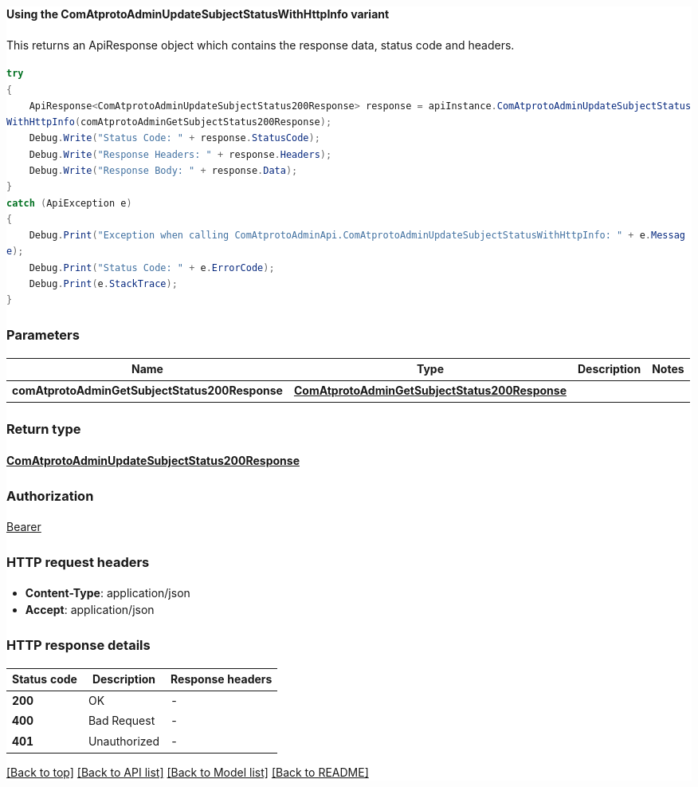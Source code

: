 
#### Using the ComAtprotoAdminUpdateSubjectStatusWithHttpInfo variant
This returns an ApiResponse object which contains the response data, status code and headers.

```csharp
try
{
    ApiResponse<ComAtprotoAdminUpdateSubjectStatus200Response> response = apiInstance.ComAtprotoAdminUpdateSubjectStatusWithHttpInfo(comAtprotoAdminGetSubjectStatus200Response);
    Debug.Write("Status Code: " + response.StatusCode);
    Debug.Write("Response Headers: " + response.Headers);
    Debug.Write("Response Body: " + response.Data);
}
catch (ApiException e)
{
    Debug.Print("Exception when calling ComAtprotoAdminApi.ComAtprotoAdminUpdateSubjectStatusWithHttpInfo: " + e.Message);
    Debug.Print("Status Code: " + e.ErrorCode);
    Debug.Print(e.StackTrace);
}
```

### Parameters

| Name | Type | Description | Notes |
|------|------|-------------|-------|
| **comAtprotoAdminGetSubjectStatus200Response** | [**ComAtprotoAdminGetSubjectStatus200Response**](ComAtprotoAdminGetSubjectStatus200Response.md) |  |  |

### Return type

[**ComAtprotoAdminUpdateSubjectStatus200Response**](ComAtprotoAdminUpdateSubjectStatus200Response.md)

### Authorization

[Bearer](../README.md#Bearer)

### HTTP request headers

 - **Content-Type**: application/json
 - **Accept**: application/json


### HTTP response details
| Status code | Description | Response headers |
|-------------|-------------|------------------|
| **200** | OK |  -  |
| **400** | Bad Request |  -  |
| **401** | Unauthorized |  -  |

[[Back to top]](#) [[Back to API list]](../README.md#documentation-for-api-endpoints) [[Back to Model list]](../README.md#documentation-for-models) [[Back to README]](../README.md)

